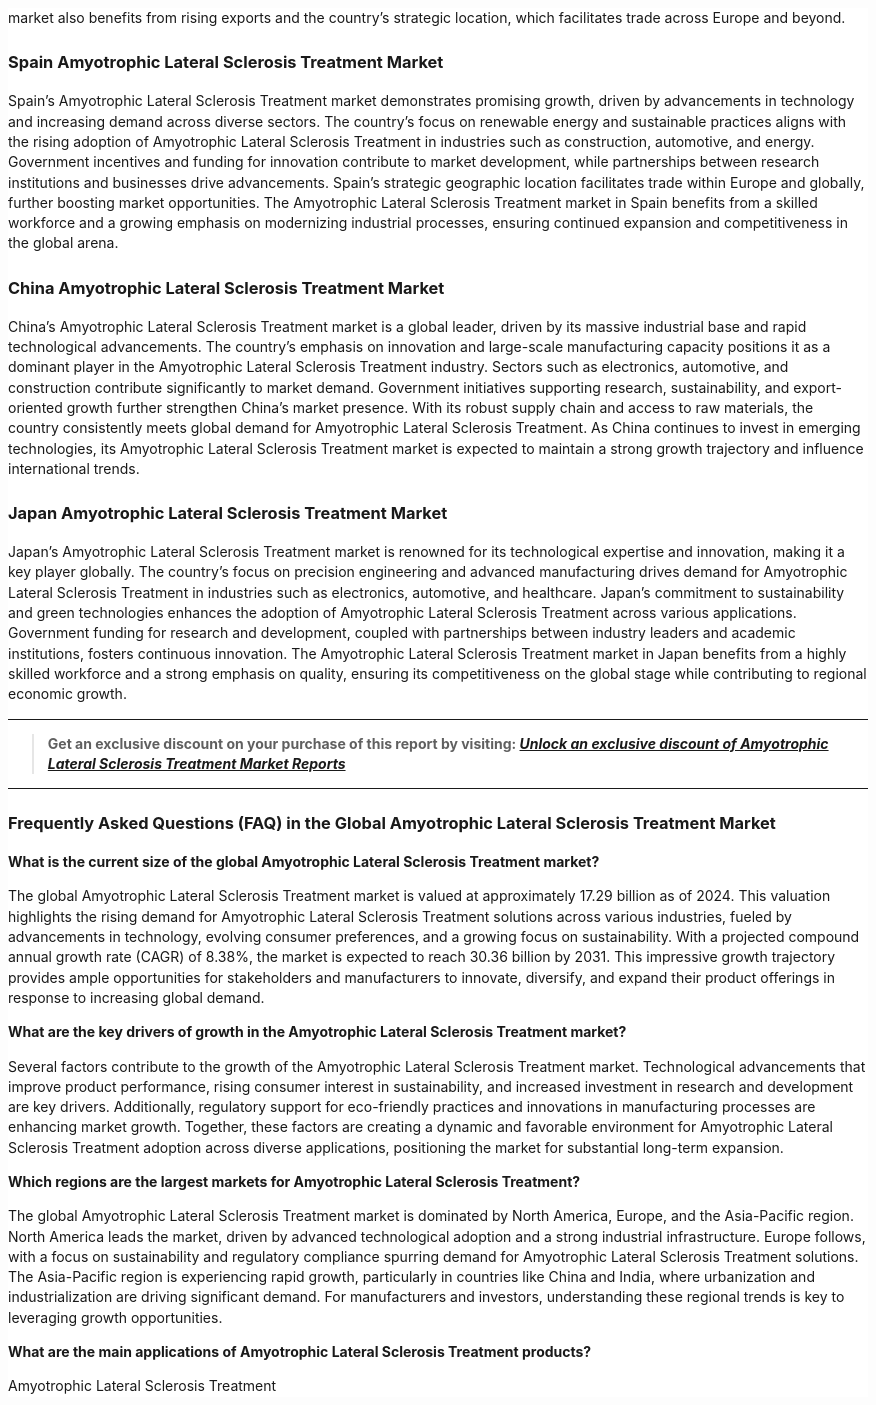 market also benefits from rising exports and the country&rsquo;s strategic location, which facilitates trade across Europe and beyond.</p><h3>Spain Amyotrophic Lateral Sclerosis Treatment Market</h3><p>Spain&rsquo;s Amyotrophic Lateral Sclerosis Treatment market demonstrates promising growth, driven by advancements in technology and increasing demand across diverse sectors. The country&rsquo;s focus on renewable energy and sustainable practices aligns with the rising adoption of Amyotrophic Lateral Sclerosis Treatment in industries such as construction, automotive, and energy. Government incentives and funding for innovation contribute to market development, while partnerships between research institutions and businesses drive advancements. Spain&rsquo;s strategic geographic location facilitates trade within Europe and globally, further boosting market opportunities. The Amyotrophic Lateral Sclerosis Treatment market in Spain benefits from a skilled workforce and a growing emphasis on modernizing industrial processes, ensuring continued expansion and competitiveness in the global arena.</p><h3>China Amyotrophic Lateral Sclerosis Treatment Market</h3><p>China&rsquo;s Amyotrophic Lateral Sclerosis Treatment market is a global leader, driven by its massive industrial base and rapid technological advancements. The country&rsquo;s emphasis on innovation and large-scale manufacturing capacity positions it as a dominant player in the Amyotrophic Lateral Sclerosis Treatment industry. Sectors such as electronics, automotive, and construction contribute significantly to market demand. Government initiatives supporting research, sustainability, and export-oriented growth further strengthen China&rsquo;s market presence. With its robust supply chain and access to raw materials, the country consistently meets global demand for Amyotrophic Lateral Sclerosis Treatment. As China continues to invest in emerging technologies, its Amyotrophic Lateral Sclerosis Treatment market is expected to maintain a strong growth trajectory and influence international trends.</p><h3>Japan Amyotrophic Lateral Sclerosis Treatment Market</h3><p>Japan&rsquo;s Amyotrophic Lateral Sclerosis Treatment market is renowned for its technological expertise and innovation, making it a key player globally. The country&rsquo;s focus on precision engineering and advanced manufacturing drives demand for Amyotrophic Lateral Sclerosis Treatment in industries such as electronics, automotive, and healthcare. Japan&rsquo;s commitment to sustainability and green technologies enhances the adoption of Amyotrophic Lateral Sclerosis Treatment across various applications. Government funding for research and development, coupled with partnerships between industry leaders and academic institutions, fosters continuous innovation. The Amyotrophic Lateral Sclerosis Treatment market in Japan benefits from a highly skilled workforce and a strong emphasis on quality, ensuring its competitiveness on the global stage while contributing to regional economic growth.</p><hr /><blockquote><p><strong>Get an exclusive discount on your purchase of this report by visiting: <em><a href="://marketresearchpulse.com/ask-for-discount/80340?utm_source=Github&amp;utm_medium=091">Unlock an exclusive discount of Amyotrophic Lateral Sclerosis Treatment Market Reports</a></em>&nbsp;</strong></p></blockquote><hr /><h3>Frequently Asked Questions (FAQ) in the Global Amyotrophic Lateral Sclerosis Treatment Market</h3><p><strong>What is the current size of the global Amyotrophic Lateral Sclerosis Treatment market?</strong></p><p>The global Amyotrophic Lateral Sclerosis Treatment market is valued at approximately 17.29 billion as of 2024. This valuation highlights the rising demand for Amyotrophic Lateral Sclerosis Treatment solutions across various industries, fueled by advancements in technology, evolving consumer preferences, and a growing focus on sustainability. With a projected compound annual growth rate (CAGR) of 8.38%, the market is expected to reach 30.36 billion by 2031. This impressive growth trajectory provides ample opportunities for stakeholders and manufacturers to innovate, diversify, and expand their product offerings in response to increasing global demand.</p><p><strong>What are the key drivers of growth in the Amyotrophic Lateral Sclerosis Treatment market?</strong></p><p>Several factors contribute to the growth of the Amyotrophic Lateral Sclerosis Treatment market. Technological advancements that improve product performance, rising consumer interest in sustainability, and increased investment in research and development are key drivers. Additionally, regulatory support for eco-friendly practices and innovations in manufacturing processes are enhancing market growth. Together, these factors are creating a dynamic and favorable environment for Amyotrophic Lateral Sclerosis Treatment adoption across diverse applications, positioning the market for substantial long-term expansion.</p><p><strong>Which regions are the largest markets for Amyotrophic Lateral Sclerosis Treatment?</strong></p><p>The global Amyotrophic Lateral Sclerosis Treatment market is dominated by North America, Europe, and the Asia-Pacific region. North America leads the market, driven by advanced technological adoption and a strong industrial infrastructure. Europe follows, with a focus on sustainability and regulatory compliance spurring demand for Amyotrophic Lateral Sclerosis Treatment solutions. The Asia-Pacific region is experiencing rapid growth, particularly in countries like China and India, where urbanization and industrialization are driving significant demand. For manufacturers and investors, understanding these regional trends is key to leveraging growth opportunities.</p><p><strong>What are the main applications of Amyotrophic Lateral Sclerosis Treatment products?</strong></p><p>Amyotrophic Lateral Sclerosis Treatment